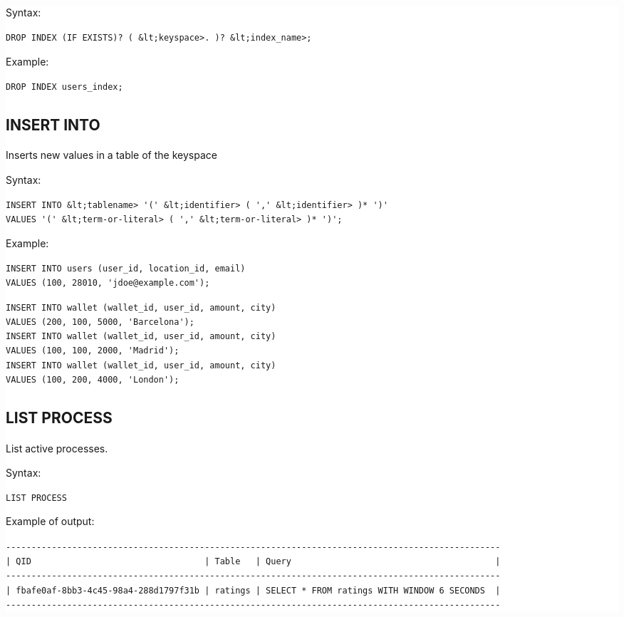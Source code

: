 Syntax:

~~~~ {.prettyprint .lang-meta}
DROP INDEX (IF EXISTS)? ( &lt;keyspace>. )? &lt;index_name>;
~~~~

Example:

~~~~ {.prettyprint .lang-meta}
DROP INDEX users_index;
~~~~

INSERT INTO
-----------

Inserts new values in a table of the keyspace

Syntax:

~~~~ {.prettyprint .lang-meta}
INSERT INTO &lt;tablename> '(' &lt;identifier> ( ',' &lt;identifier> )* ')'
VALUES '(' &lt;term-or-literal> ( ',' &lt;term-or-literal> )* ')';
~~~~

Example:

~~~~ {.prettyprint .lang-meta}
INSERT INTO users (user_id, location_id, email)
VALUES (100, 28010, 'jdoe@example.com');
~~~~

~~~~ {.prettyprint .lang-meta}
INSERT INTO wallet (wallet_id, user_id, amount, city)
VALUES (200, 100, 5000, 'Barcelona');
INSERT INTO wallet (wallet_id, user_id, amount, city)
VALUES (100, 100, 2000, 'Madrid');
INSERT INTO wallet (wallet_id, user_id, amount, city)
VALUES (100, 200, 4000, 'London');
~~~~

LIST PROCESS
------------

List active processes.

Syntax:

~~~~ {.prettyprint .lang-meta}
LIST PROCESS
~~~~

Example of output:

~~~~ {.prettyprint .lang-meta}
-------------------------------------------------------------------------------------------------
| QID                                  | Table   | Query                                        |
-------------------------------------------------------------------------------------------------
| fbafe0af-8bb3-4c45-98a4-288d1797f31b | ratings | SELECT * FROM ratings WITH WINDOW 6 SECONDS  |
-------------------------------------------------------------------------------------------------
~~~~
